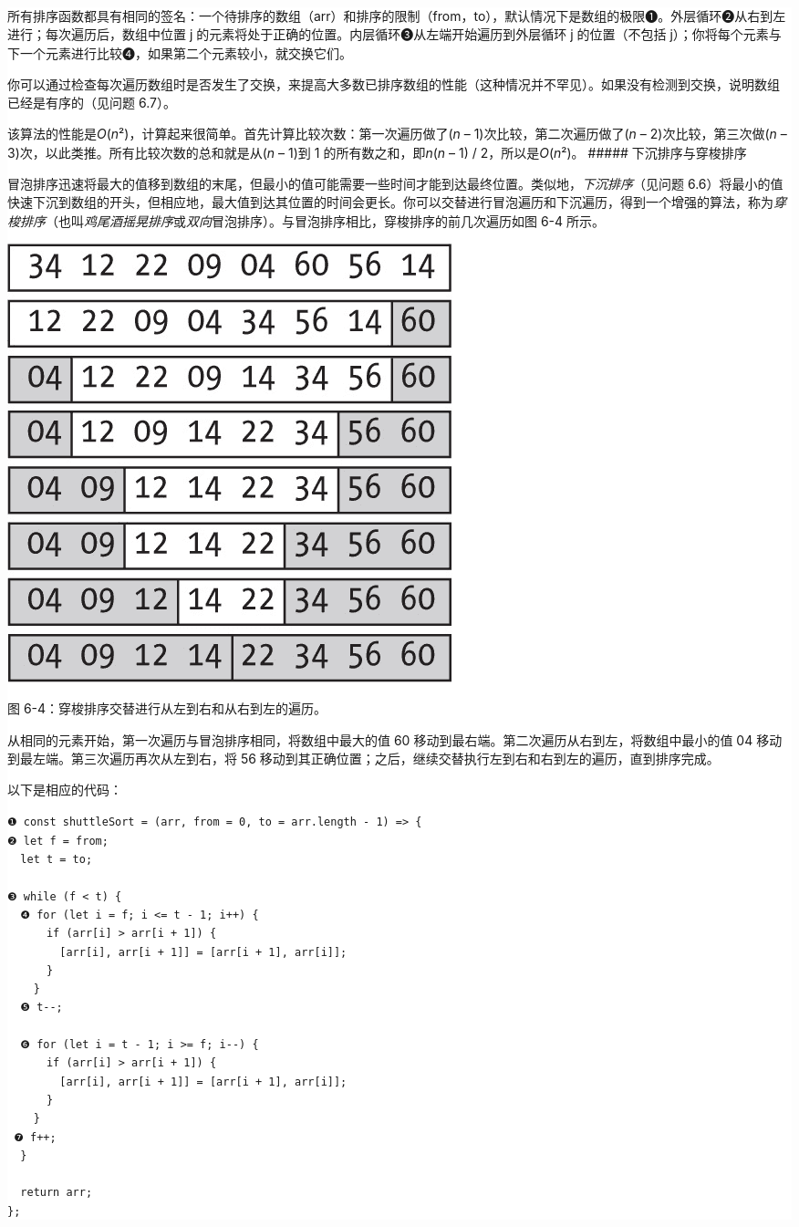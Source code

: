 所有排序函数都具有相同的签名：一个待排序的数组（arr）和排序的限制（from，to），默认情况下是数组的极限❶。外层循环❷从右到左进行；每次遍历后，数组中位置 j 的元素将处于正确的位置。内层循环❸从左端开始遍历到外层循环 j 的位置（不包括 j）；你将每个元素与下一个元素进行比较❹，如果第二个元素较小，就交换它们。

你可以通过检查每次遍历数组时是否发生了交换，来提高大多数已排序数组的性能（这种情况并不罕见）。如果没有检测到交换，说明数组已经是有序的（见问题 6.7）。

该算法的性能是*O*(*n*²)，计算起来很简单。首先计算比较次数：第一次遍历做了(*n* – 1)次比较，第二次遍历做了(*n* – 2)次比较，第三次做(*n* – 3)次，以此类推。所有比较次数的总和就是从(*n* – 1)到 1 的所有数之和，即*n*(*n* – 1) / 2，所以是*O*(*n*²)。 ##### 下沉排序与穿梭排序

冒泡排序迅速将最大的值移到数组的末尾，但最小的值可能需要一些时间才能到达最终位置。类似地，*下沉排序*（见问题 6.6）将最小的值快速下沉到数组的开头，但相应地，最大值到达其位置的时间会更长。你可以交替进行冒泡遍历和下沉遍历，得到一个增强的算法，称为*穿梭排序*（也叫*鸡尾酒摇晃排序*或*双向*冒泡排序）。与冒泡排序相比，穿梭排序的前几次遍历如图 6-4 所示。

![](img/Figure6-4.jpg)

图 6-4：穿梭排序交替进行从左到右和从右到左的遍历。

从相同的元素开始，第一次遍历与冒泡排序相同，将数组中最大的值 60 移动到最右端。第二次遍历从右到左，将数组中最小的值 04 移动到最左端。第三次遍历再次从左到右，将 56 移动到其正确位置；之后，继续交替执行左到右和右到左的遍历，直到排序完成。

以下是相应的代码：

```
❶ const shuttleSort = (arr, from = 0, to = arr.length - 1) => {
❷ let f = from;
  let t = to;

❸ while (f < t) {
  ❹ for (let i = f; i <= t - 1; i++) {
      if (arr[i] > arr[i + 1]) {
        [arr[i], arr[i + 1]] = [arr[i + 1], arr[i]];
      }
    }
  ❺ t--;

  ❻ for (let i = t - 1; i >= f; i--) {
      if (arr[i] > arr[i + 1]) {
        [arr[i], arr[i + 1]] = [arr[i + 1], arr[i]];
      }
    }
 ❼ f++;
  }

  return arr;
};
```
